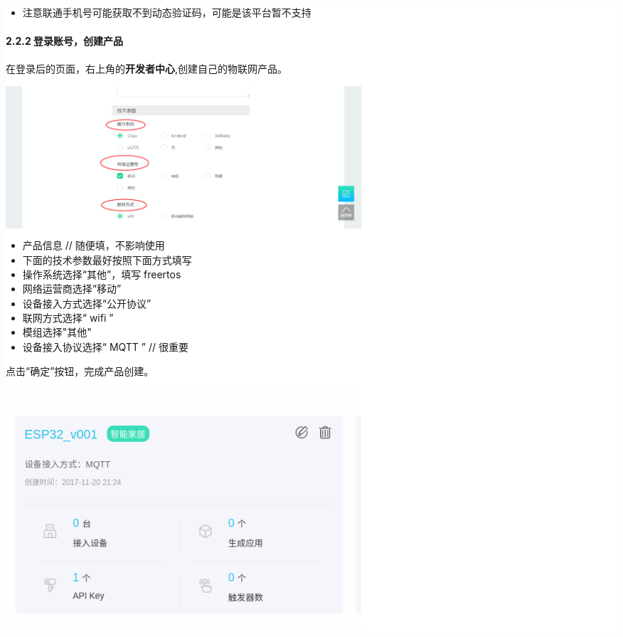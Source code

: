 - 注意联通手机号可能获取不到动态验证码，可能是该平台暂不支持

#### 2.2.2 登录账号，创建产品

在登录后的页面，右上角的**开发者中心**,创建自己的物联网产品。

<img src="../../documents/_static/check_pedestrian_flow/创建产品.png" width = "500" alt="esp32_station_current" align=center />

- 产品信息 // 随便填，不影响使用 
- 下面的技术参数最好按照下面方式填写
- 操作系统选择“其他”，填写 freertos
- 网络运营商选择“移动”
- 设备接入方式选择“公开协议”
- 联网方式选择“ wifi ”
- 模组选择"其他"
- 设备接入协议选择“ MQTT ”  // 很重要

点击“确定”按钮，完成产品创建。   

<img src="../../documents/_static/check_pedestrian_flow/选区_011.png" width = "500" alt="esp32_station_current" align=center />
